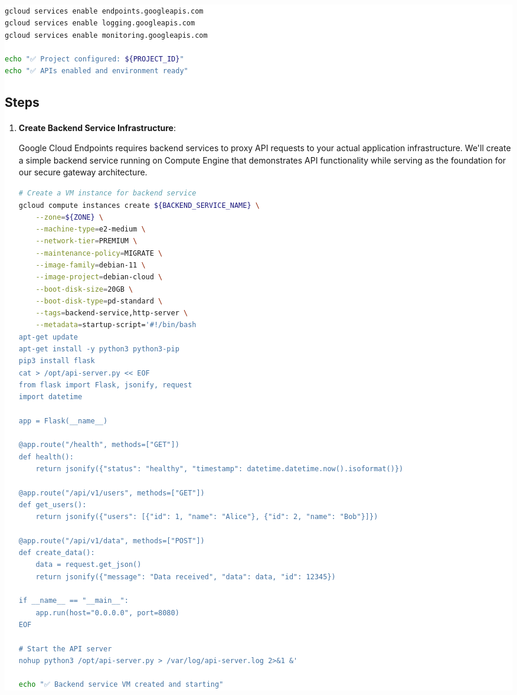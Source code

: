 ```bash
gcloud services enable endpoints.googleapis.com
gcloud services enable logging.googleapis.com
gcloud services enable monitoring.googleapis.com

echo "✅ Project configured: ${PROJECT_ID}"
echo "✅ APIs enabled and environment ready"
```

## Steps

1. **Create Backend Service Infrastructure**:

   Google Cloud Endpoints requires backend services to proxy API requests to your actual application infrastructure. We'll create a simple backend service running on Compute Engine that demonstrates API functionality while serving as the foundation for our secure gateway architecture.

   ```bash
   # Create a VM instance for backend service
   gcloud compute instances create ${BACKEND_SERVICE_NAME} \
       --zone=${ZONE} \
       --machine-type=e2-medium \
       --network-tier=PREMIUM \
       --maintenance-policy=MIGRATE \
       --image-family=debian-11 \
       --image-project=debian-cloud \
       --boot-disk-size=20GB \
       --boot-disk-type=pd-standard \
       --tags=backend-service,http-server \
       --metadata=startup-script='#!/bin/bash
   apt-get update
   apt-get install -y python3 python3-pip
   pip3 install flask
   cat > /opt/api-server.py << EOF
   from flask import Flask, jsonify, request
   import datetime
   
   app = Flask(__name__)
   
   @app.route("/health", methods=["GET"])
   def health():
       return jsonify({"status": "healthy", "timestamp": datetime.datetime.now().isoformat()})
   
   @app.route("/api/v1/users", methods=["GET"])
   def get_users():
       return jsonify({"users": [{"id": 1, "name": "Alice"}, {"id": 2, "name": "Bob"}]})
   
   @app.route("/api/v1/data", methods=["POST"])
   def create_data():
       data = request.get_json()
       return jsonify({"message": "Data received", "data": data, "id": 12345})
   
   if __name__ == "__main__":
       app.run(host="0.0.0.0", port=8080)
   EOF
   
   # Start the API server
   nohup python3 /opt/api-server.py > /var/log/api-server.log 2>&1 &'
   
   echo "✅ Backend service VM created and starting"
   ```
